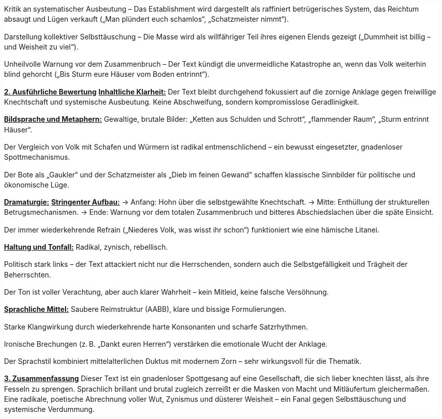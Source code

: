 Kritik an systematischer Ausbeutung
– Das Establishment wird dargestellt als raffiniert betrügerisches System, das Reichtum absaugt und Lügen verkauft („Man plündert euch schamlos“, „Schatzmeister nimmt“).

Darstellung kollektiver Selbsttäuschung
– Die Masse wird als willfähriger Teil ihres eigenen Elends gezeigt („Dummheit ist billig – und Weisheit zu viel“).

Unheilvolle Warnung vor dem Zusammenbruch
– Der Text kündigt die unvermeidliche Katastrophe an, wenn das Volk weiterhin blind gehorcht („Bis Sturm eure Häuser vom Boden entrinnt“).

<u><strong>2. Ausführliche Bewertung</strong></u>
<u><strong>Inhaltliche Klarheit:</strong></u>
Der Text bleibt durchgehend fokussiert auf die zornige Anklage gegen freiwillige Knechtschaft und systemische Ausbeutung. Keine Abschweifung, sondern kompromisslose Geradlinigkeit.

<u><strong>Bildsprache und Metaphern:</strong></u>
Gewaltige, brutale Bilder: „Ketten aus Schulden und Schrott“, „flammender Raum“, „Sturm entrinnt Häuser“.

Der Vergleich von Volk mit Schafen und Würmern ist radikal entmenschlichend – ein bewusst eingesetzter, gnadenloser Spottmechanismus.

Der Bote als „Gaukler“ und der Schatzmeister als „Dieb im feinen Gewand“ schaffen klassische Sinnbilder für politische und ökonomische Lüge.

<u><strong>Dramaturgie:</strong></u>
<u><strong>Stringenter Aufbau:</strong></u>
→ Anfang: Hohn über die selbstgewählte Knechtschaft.
→ Mitte: Enthüllung der strukturellen Betrugsmechanismen.
→ Ende: Warnung vor dem totalen Zusammenbruch und bitteres Abschiedslachen über die späte Einsicht.

Der immer wiederkehrende Refrain („Niederes Volk, was wisst ihr schon“) funktioniert wie eine hämische Litanei.

<u><strong>Haltung und Tonfall:</strong></u>
Radikal, zynisch, rebellisch.

Politisch stark links – der Text attackiert nicht nur die Herrschenden, sondern auch die Selbstgefälligkeit und Trägheit der Beherrschten.

Der Ton ist voller Verachtung, aber auch klarer Wahrheit – kein Mitleid, keine falsche Versöhnung.

<u><strong>Sprachliche Mittel:</strong></u>
Saubere Reimstruktur (AABB), klare und bissige Formulierungen.

Starke Klangwirkung durch wiederkehrende harte Konsonanten und scharfe Satzrhythmen.

Ironische Brechungen (z. B. „Dankt euren Herren“) verstärken die emotionale Wucht der Anklage.

Der Sprachstil kombiniert mittelalterlichen Duktus mit modernem Zorn – sehr wirkungsvoll für die Thematik.

<u><strong>3. Zusammenfassung</strong></u>
Dieser Text ist ein gnadenloser Spottgesang auf eine Gesellschaft, die sich lieber knechten lässt, als ihre Fesseln zu sprengen. Sprachlich brillant und brutal zugleich zerreißt er die Masken von Macht und Mitläufertum gleichermaßen. Eine radikale, poetische Abrechnung voller Wut, Zynismus und düsterer Weisheit – ein Fanal gegen Selbsttäuschung und systemische Verdummung.
